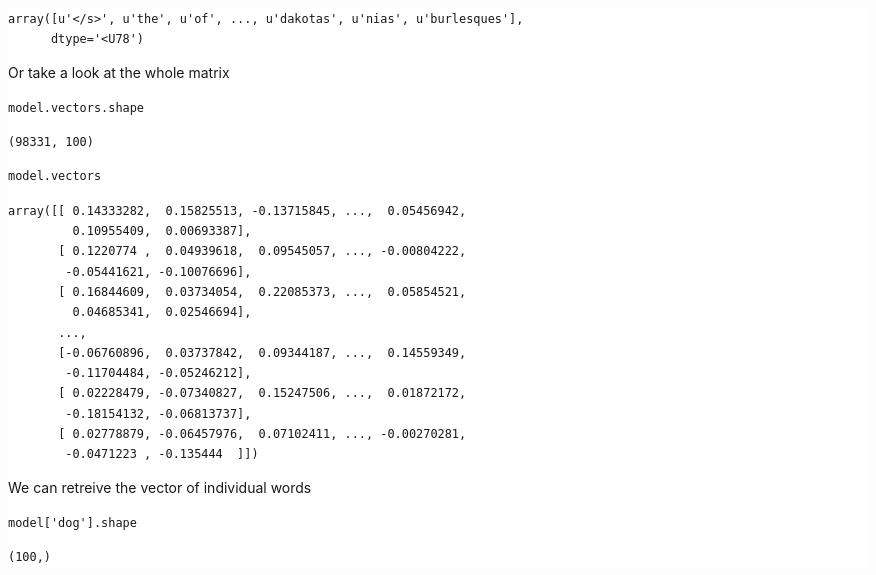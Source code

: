

``` 
array([u'</s>', u'the', u'of', ..., u'dakotas', u'nias', u'burlesques'], 
      dtype='<U78')
```



Or take a look at the whole matrix



``` 
model.vectors.shape

```



``` 
(98331, 100)
```



``` 
model.vectors

```



``` 
array([[ 0.14333282,  0.15825513, -0.13715845, ...,  0.05456942,
         0.10955409,  0.00693387],
       [ 0.1220774 ,  0.04939618,  0.09545057, ..., -0.00804222,
        -0.05441621, -0.10076696],
       [ 0.16844609,  0.03734054,  0.22085373, ...,  0.05854521,
         0.04685341,  0.02546694],
       ..., 
       [-0.06760896,  0.03737842,  0.09344187, ...,  0.14559349,
        -0.11704484, -0.05246212],
       [ 0.02228479, -0.07340827,  0.15247506, ...,  0.01872172,
        -0.18154132, -0.06813737],
       [ 0.02778879, -0.06457976,  0.07102411, ..., -0.00270281,
        -0.0471223 , -0.135444  ]])
```



We can retreive the vector of individual words



``` 
model['dog'].shape

```



``` 
(100,)
```
